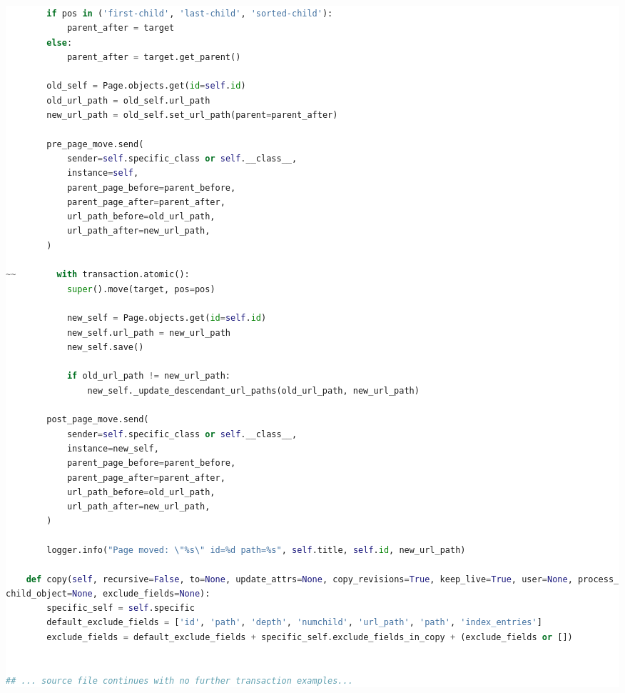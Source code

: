 ```python
        if pos in ('first-child', 'last-child', 'sorted-child'):
            parent_after = target
        else:
            parent_after = target.get_parent()

        old_self = Page.objects.get(id=self.id)
        old_url_path = old_self.url_path
        new_url_path = old_self.set_url_path(parent=parent_after)

        pre_page_move.send(
            sender=self.specific_class or self.__class__,
            instance=self,
            parent_page_before=parent_before,
            parent_page_after=parent_after,
            url_path_before=old_url_path,
            url_path_after=new_url_path,
        )

~~        with transaction.atomic():
            super().move(target, pos=pos)

            new_self = Page.objects.get(id=self.id)
            new_self.url_path = new_url_path
            new_self.save()

            if old_url_path != new_url_path:
                new_self._update_descendant_url_paths(old_url_path, new_url_path)

        post_page_move.send(
            sender=self.specific_class or self.__class__,
            instance=new_self,
            parent_page_before=parent_before,
            parent_page_after=parent_after,
            url_path_before=old_url_path,
            url_path_after=new_url_path,
        )

        logger.info("Page moved: \"%s\" id=%d path=%s", self.title, self.id, new_url_path)

    def copy(self, recursive=False, to=None, update_attrs=None, copy_revisions=True, keep_live=True, user=None, process_child_object=None, exclude_fields=None):
        specific_self = self.specific
        default_exclude_fields = ['id', 'path', 'depth', 'numchild', 'url_path', 'path', 'index_entries']
        exclude_fields = default_exclude_fields + specific_self.exclude_fields_in_copy + (exclude_fields or [])


## ... source file continues with no further transaction examples...

```

